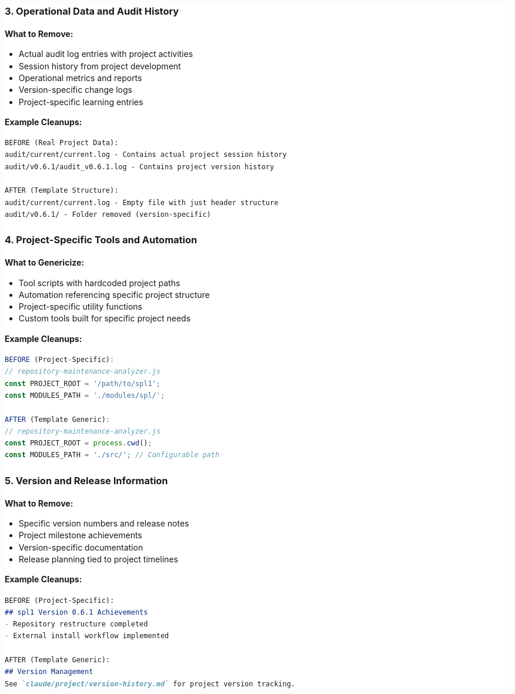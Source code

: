 ### 3. Operational Data and Audit History

**What to Remove:**
- Actual audit log entries with project activities
- Session history from project development
- Operational metrics and reports
- Version-specific change logs
- Project-specific learning entries

**Example Cleanups:**
```
BEFORE (Real Project Data):
audit/current/current.log - Contains actual project session history
audit/v0.6.1/audit_v0.6.1.log - Contains project version history

AFTER (Template Structure):
audit/current/current.log - Empty file with just header structure
audit/v0.6.1/ - Folder removed (version-specific)
```

### 4. Project-Specific Tools and Automation

**What to Genericize:**
- Tool scripts with hardcoded project paths
- Automation referencing specific project structure
- Project-specific utility functions
- Custom tools built for specific project needs

**Example Cleanups:**
```javascript
BEFORE (Project-Specific):
// repository-maintenance-analyzer.js
const PROJECT_ROOT = '/path/to/spl1';
const MODULES_PATH = './modules/spl/';

AFTER (Template Generic):
// repository-maintenance-analyzer.js  
const PROJECT_ROOT = process.cwd();
const MODULES_PATH = './src/'; // Configurable path
```

### 5. Version and Release Information

**What to Remove:**
- Specific version numbers and release notes
- Project milestone achievements
- Version-specific documentation
- Release planning tied to project timelines

**Example Cleanups:**
```markdown
BEFORE (Project-Specific):
## spl1 Version 0.6.1 Achievements
- Repository restructure completed
- External install workflow implemented

AFTER (Template Generic):
## Version Management
See `claude/project/version-history.md` for project version tracking.
```
